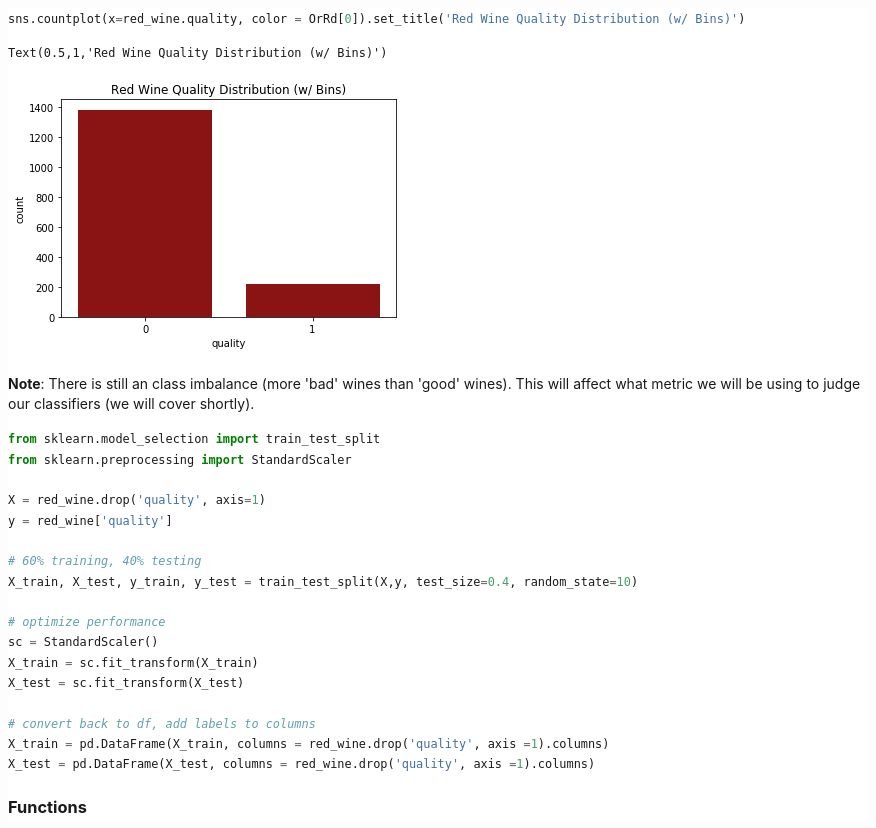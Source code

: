 
```python
sns.countplot(x=red_wine.quality, color = OrRd[0]).set_title('Red Wine Quality Distribution (w/ Bins)')
```




    Text(0.5,1,'Red Wine Quality Distribution (w/ Bins)')




![png](../images/2.output_6_1.png)


**Note**: There is still an class imbalance (more 'bad' wines than 'good' wines). This will affect what metric we will be using to judge our classifiers (we will cover shortly).


```python
from sklearn.model_selection import train_test_split
from sklearn.preprocessing import StandardScaler

X = red_wine.drop('quality', axis=1)
y = red_wine['quality']

# 60% training, 40% testing
X_train, X_test, y_train, y_test = train_test_split(X,y, test_size=0.4, random_state=10)

# optimize performance
sc = StandardScaler()
X_train = sc.fit_transform(X_train)
X_test = sc.fit_transform(X_test)

# convert back to df, add labels to columns
X_train = pd.DataFrame(X_train, columns = red_wine.drop('quality', axis =1).columns)
X_test = pd.DataFrame(X_test, columns = red_wine.drop('quality', axis =1).columns)
```

### Functions
